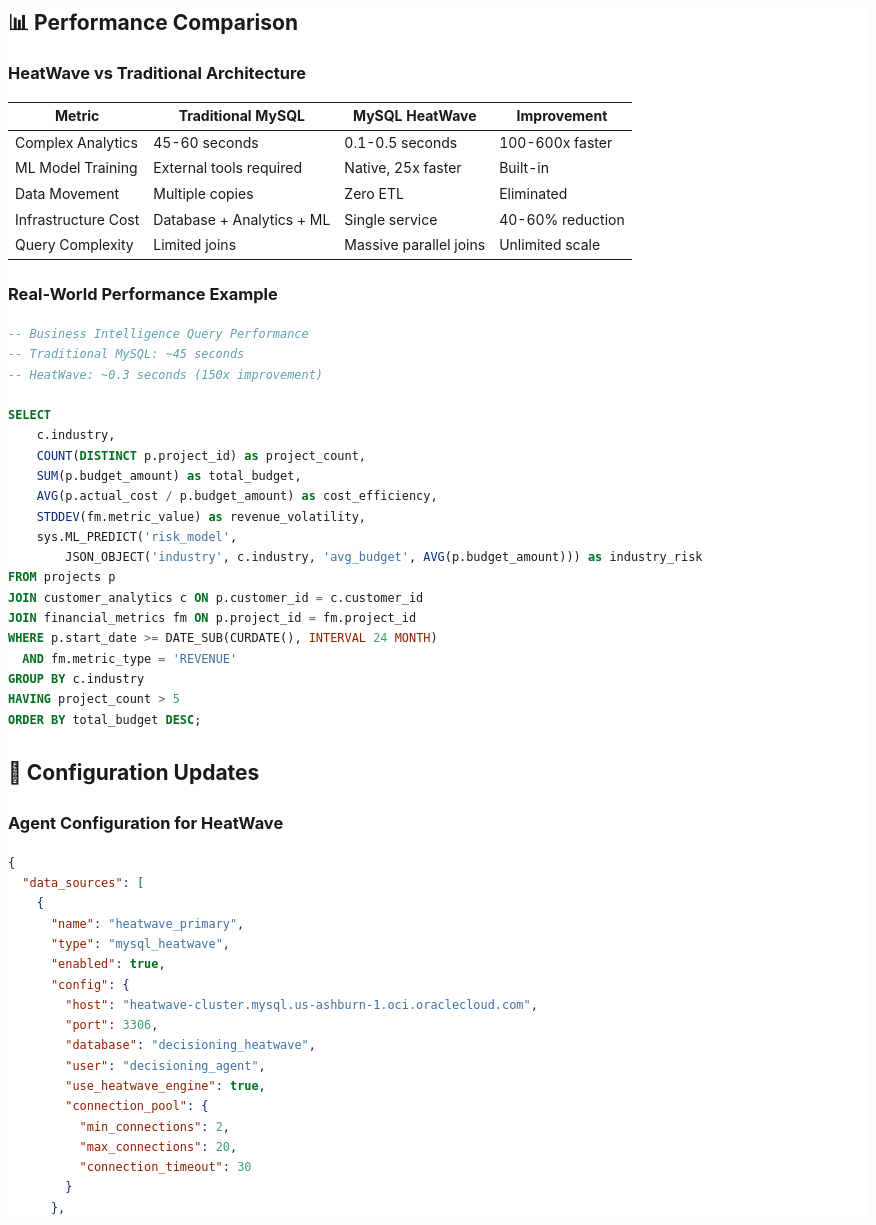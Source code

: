 ## 📊 Performance Comparison

### HeatWave vs Traditional Architecture

| Metric | Traditional MySQL | MySQL HeatWave | Improvement |
|--------|------------------|----------------|-------------|
| Complex Analytics | 45-60 seconds | 0.1-0.5 seconds | 100-600x faster |
| ML Model Training | External tools required | Native, 25x faster | Built-in |
| Data Movement | Multiple copies | Zero ETL | Eliminated |
| Infrastructure Cost | Database + Analytics + ML | Single service | 40-60% reduction |
| Query Complexity | Limited joins | Massive parallel joins | Unlimited scale |

### Real-World Performance Example

```sql
-- Business Intelligence Query Performance
-- Traditional MySQL: ~45 seconds
-- HeatWave: ~0.3 seconds (150x improvement)

SELECT
    c.industry,
    COUNT(DISTINCT p.project_id) as project_count,
    SUM(p.budget_amount) as total_budget,
    AVG(p.actual_cost / p.budget_amount) as cost_efficiency,
    STDDEV(fm.metric_value) as revenue_volatility,
    sys.ML_PREDICT('risk_model',
        JSON_OBJECT('industry', c.industry, 'avg_budget', AVG(p.budget_amount))) as industry_risk
FROM projects p
JOIN customer_analytics c ON p.customer_id = c.customer_id
JOIN financial_metrics fm ON p.project_id = fm.project_id
WHERE p.start_date >= DATE_SUB(CURDATE(), INTERVAL 24 MONTH)
  AND fm.metric_type = 'REVENUE'
GROUP BY c.industry
HAVING project_count > 5
ORDER BY total_budget DESC;
```

## 🔧 Configuration Updates

### Agent Configuration for HeatWave

```json
{
  "data_sources": [
    {
      "name": "heatwave_primary",
      "type": "mysql_heatwave",
      "enabled": true,
      "config": {
        "host": "heatwave-cluster.mysql.us-ashburn-1.oci.oraclecloud.com",
        "port": 3306,
        "database": "decisioning_heatwave",
        "user": "decisioning_agent",
        "use_heatwave_engine": true,
        "connection_pool": {
          "min_connections": 2,
          "max_connections": 20,
          "connection_timeout": 30
        }
      },
```